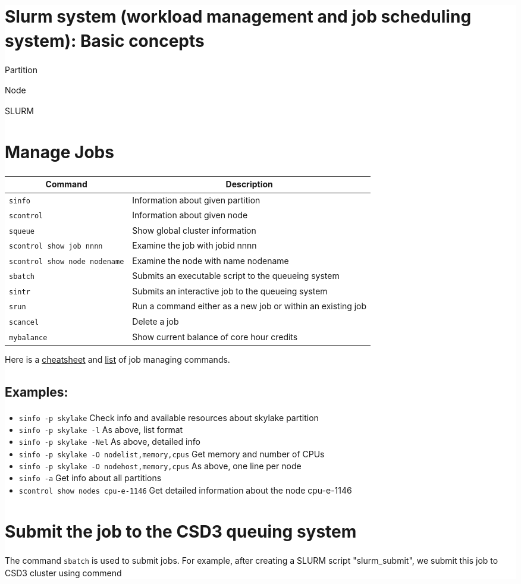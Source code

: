 


# Slurm system (workload management and job scheduling system): Basic concepts

Partition

Node

SLURM

# Manage Jobs

| Command | Description |
| --- | --- |
| ``` sinfo ``` | Information about given partition |
| ``` scontrol ``` | Information about given node |
| ``` squeue ``` | Show global cluster information |
| ``` scontrol show job nnnn ``` | Examine the job with jobid nnnn |
| ``` scontrol show node nodename ``` | Examine the node with name nodename |
| ``` sbatch ``` | Submits an executable script to the queueing system |
| ``` sintr ``` | Submits an interactive job to the queueing system |
| ``` srun ``` | Run a command either as a new job or within an existing job |
| ``` scancel ``` | Delete a job |
| ``` mybalance ``` | Show current balance of core hour credits |

Here is a [cheatsheet](https://slurm.schedmd.com/pdfs/summary.pdf) and [list](https://slurm.schedmd.com/man_index.html) of job managing commands.

## Examples:
- ``` sinfo -p skylake ``` Check info and available resources about skylake partition <br/>
- ``` sinfo -p skylake -l ``` As above, list format <br/>
- ``` sinfo -p skylake -Nel ``` As above, detailed info <br/>
- ``` sinfo -p skylake -O nodelist,memory,cpus ``` Get memory and number of CPUs <br/>
- ``` sinfo -p skylake -O nodehost,memory,cpus ``` As above, one line per node <br/>
- ``` sinfo -a ``` Get info about all partitions <br/>
- ``` scontrol show nodes cpu-e-1146 ``` Get detailed information about the node cpu-e-1146 <br/>


# Submit the job to the CSD3 queuing system

The command ``` sbatch ``` is used to submit jobs. For example, after creating a SLURM script "slurm_submit", we submit this job to CSD3 cluster using commend <br/>

